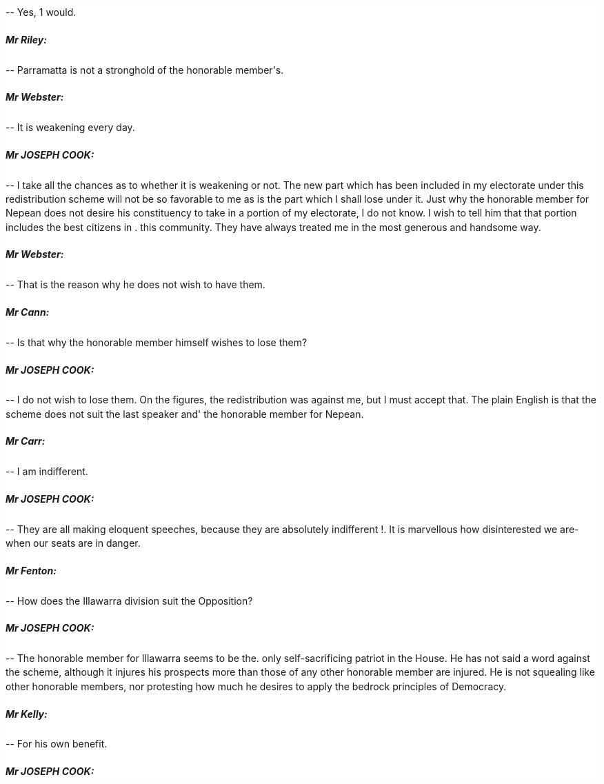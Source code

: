 -- Yes, 1 would. 

##### Mr Riley:

-- Parramatta is not a stronghold of the honorable member's. 

##### Mr Webster:

-- It is weakening every day. 

##### Mr JOSEPH COOK:

-- I take all the chances as to whether it is weakening or not. The new part which has been included in my electorate under this redistribution scheme will not be so favorable to me as is the part which I shall lose under it. Just why the honorable member for Nepean does not desire his constituency to take in a portion of my electorate, I do not know. I wish to tell him that that portion includes the best citizens in . this community. They have always treated me in the most generous and handsome way. 

##### Mr Webster:

-- That is the reason why he does not wish to have them. 

##### Mr Cann:

-- Is that why the honorable member himself wishes to lose them? 

##### Mr JOSEPH COOK:

-- I do not wish to lose them. On the figures, the redistribution was against me, but I must accept that. The plain English is that the scheme does not suit the last  speaker  and' the honorable member for Nepean. 

##### Mr Carr:

-- I am indifferent. 

##### Mr JOSEPH COOK:

-- They are all making eloquent speeches, because they are absolutely indifferent !. It is marvellous how disinterested we are- when our seats are in danger. 

##### Mr Fenton:

-- How does the Illawarra division suit the Opposition? 

##### Mr JOSEPH COOK:

-- The honorable member for Illawarra seems to be the. only self-sacrificing patriot in the House. He has not said a word against the scheme, although it injures his prospects more than those of any other honorable member are injured. He is not squealing like other honorable members, nor protesting how much he desires to apply the bedrock principles of Democracy. 

##### Mr Kelly:

-- For his own benefit. 

##### Mr JOSEPH COOK:
